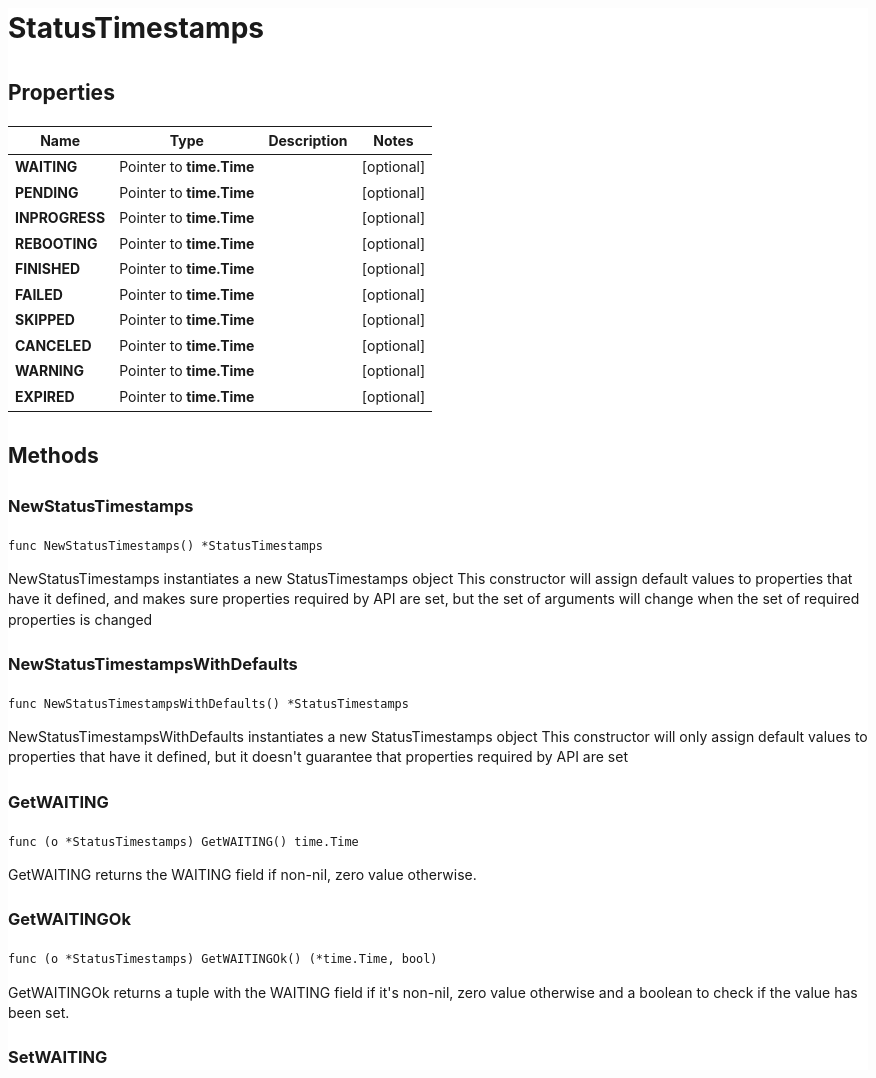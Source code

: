 # StatusTimestamps

## Properties

Name | Type | Description | Notes
------------ | ------------- | ------------- | -------------
**WAITING** | Pointer to **time.Time** |  | [optional] 
**PENDING** | Pointer to **time.Time** |  | [optional] 
**INPROGRESS** | Pointer to **time.Time** |  | [optional] 
**REBOOTING** | Pointer to **time.Time** |  | [optional] 
**FINISHED** | Pointer to **time.Time** |  | [optional] 
**FAILED** | Pointer to **time.Time** |  | [optional] 
**SKIPPED** | Pointer to **time.Time** |  | [optional] 
**CANCELED** | Pointer to **time.Time** |  | [optional] 
**WARNING** | Pointer to **time.Time** |  | [optional] 
**EXPIRED** | Pointer to **time.Time** |  | [optional] 

## Methods

### NewStatusTimestamps

`func NewStatusTimestamps() *StatusTimestamps`

NewStatusTimestamps instantiates a new StatusTimestamps object
This constructor will assign default values to properties that have it defined,
and makes sure properties required by API are set, but the set of arguments
will change when the set of required properties is changed

### NewStatusTimestampsWithDefaults

`func NewStatusTimestampsWithDefaults() *StatusTimestamps`

NewStatusTimestampsWithDefaults instantiates a new StatusTimestamps object
This constructor will only assign default values to properties that have it defined,
but it doesn't guarantee that properties required by API are set

### GetWAITING

`func (o *StatusTimestamps) GetWAITING() time.Time`

GetWAITING returns the WAITING field if non-nil, zero value otherwise.

### GetWAITINGOk

`func (o *StatusTimestamps) GetWAITINGOk() (*time.Time, bool)`

GetWAITINGOk returns a tuple with the WAITING field if it's non-nil, zero value otherwise
and a boolean to check if the value has been set.

### SetWAITING
